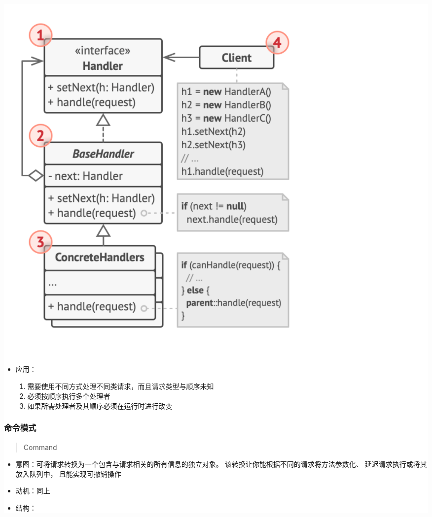   ![image-20220227123141830](README.img/image-20220227123141830.png)

* 应用：

  1. 需要使用不同方式处理不同类请求，而且请求类型与顺序未知
  2. 必须按顺序执行多个处理者
  3. 如果所需处理者及其顺序必须在运行时进行改变

### 命令模式

> Command

* 意图：可将请求转换为一个包含与请求相关的所有信息的独立对象。 该转换让你能根据不同的请求将方法参数化、 延迟请求执行或将其放入队列中， 且能实现可撤销操作

* 动机：同上

* 结构：
